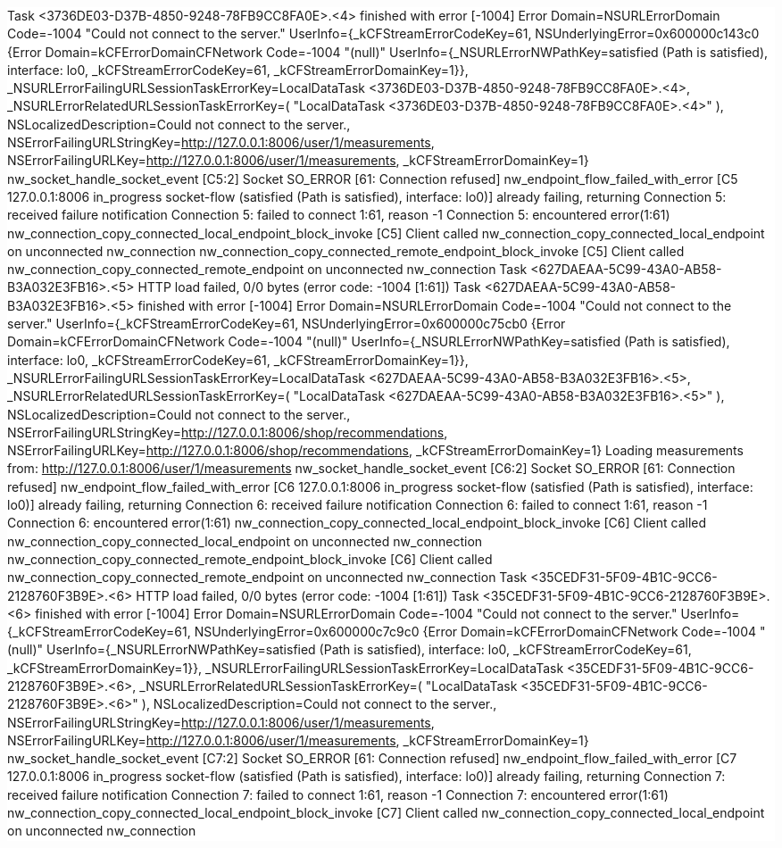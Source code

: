 Task <3736DE03-D37B-4850-9248-78FB9CC8FA0E>.<4> finished with error [-1004] Error Domain=NSURLErrorDomain Code=-1004 "Could not connect to the server." UserInfo={_kCFStreamErrorCodeKey=61, NSUnderlyingError=0x600000c143c0 {Error Domain=kCFErrorDomainCFNetwork Code=-1004 "(null)" UserInfo={_NSURLErrorNWPathKey=satisfied (Path is satisfied), interface: lo0, _kCFStreamErrorCodeKey=61, _kCFStreamErrorDomainKey=1}}, _NSURLErrorFailingURLSessionTaskErrorKey=LocalDataTask <3736DE03-D37B-4850-9248-78FB9CC8FA0E>.<4>, _NSURLErrorRelatedURLSessionTaskErrorKey=(
    "LocalDataTask <3736DE03-D37B-4850-9248-78FB9CC8FA0E>.<4>"
), NSLocalizedDescription=Could not connect to the server., NSErrorFailingURLStringKey=http://127.0.0.1:8006/user/1/measurements, NSErrorFailingURLKey=http://127.0.0.1:8006/user/1/measurements, _kCFStreamErrorDomainKey=1}
nw_socket_handle_socket_event [C5:2] Socket SO_ERROR [61: Connection refused]
nw_endpoint_flow_failed_with_error [C5 127.0.0.1:8006 in_progress socket-flow (satisfied (Path is satisfied), interface: lo0)] already failing, returning
Connection 5: received failure notification
Connection 5: failed to connect 1:61, reason -1
Connection 5: encountered error(1:61)
nw_connection_copy_connected_local_endpoint_block_invoke [C5] Client called nw_connection_copy_connected_local_endpoint on unconnected nw_connection
nw_connection_copy_connected_remote_endpoint_block_invoke [C5] Client called nw_connection_copy_connected_remote_endpoint on unconnected nw_connection
Task <627DAEAA-5C99-43A0-AB58-B3A032E3FB16>.<5> HTTP load failed, 0/0 bytes (error code: -1004 [1:61])
Task <627DAEAA-5C99-43A0-AB58-B3A032E3FB16>.<5> finished with error [-1004] Error Domain=NSURLErrorDomain Code=-1004 "Could not connect to the server." UserInfo={_kCFStreamErrorCodeKey=61, NSUnderlyingError=0x600000c75cb0 {Error Domain=kCFErrorDomainCFNetwork Code=-1004 "(null)" UserInfo={_NSURLErrorNWPathKey=satisfied (Path is satisfied), interface: lo0, _kCFStreamErrorCodeKey=61, _kCFStreamErrorDomainKey=1}}, _NSURLErrorFailingURLSessionTaskErrorKey=LocalDataTask <627DAEAA-5C99-43A0-AB58-B3A032E3FB16>.<5>, _NSURLErrorRelatedURLSessionTaskErrorKey=(
    "LocalDataTask <627DAEAA-5C99-43A0-AB58-B3A032E3FB16>.<5>"
), NSLocalizedDescription=Could not connect to the server., NSErrorFailingURLStringKey=http://127.0.0.1:8006/shop/recommendations, NSErrorFailingURLKey=http://127.0.0.1:8006/shop/recommendations, _kCFStreamErrorDomainKey=1}
Loading measurements from: http://127.0.0.1:8006/user/1/measurements
nw_socket_handle_socket_event [C6:2] Socket SO_ERROR [61: Connection refused]
nw_endpoint_flow_failed_with_error [C6 127.0.0.1:8006 in_progress socket-flow (satisfied (Path is satisfied), interface: lo0)] already failing, returning
Connection 6: received failure notification
Connection 6: failed to connect 1:61, reason -1
Connection 6: encountered error(1:61)
nw_connection_copy_connected_local_endpoint_block_invoke [C6] Client called nw_connection_copy_connected_local_endpoint on unconnected nw_connection
nw_connection_copy_connected_remote_endpoint_block_invoke [C6] Client called nw_connection_copy_connected_remote_endpoint on unconnected nw_connection
Task <35CEDF31-5F09-4B1C-9CC6-2128760F3B9E>.<6> HTTP load failed, 0/0 bytes (error code: -1004 [1:61])
Task <35CEDF31-5F09-4B1C-9CC6-2128760F3B9E>.<6> finished with error [-1004] Error Domain=NSURLErrorDomain Code=-1004 "Could not connect to the server." UserInfo={_kCFStreamErrorCodeKey=61, NSUnderlyingError=0x600000c7c9c0 {Error Domain=kCFErrorDomainCFNetwork Code=-1004 "(null)" UserInfo={_NSURLErrorNWPathKey=satisfied (Path is satisfied), interface: lo0, _kCFStreamErrorCodeKey=61, _kCFStreamErrorDomainKey=1}}, _NSURLErrorFailingURLSessionTaskErrorKey=LocalDataTask <35CEDF31-5F09-4B1C-9CC6-2128760F3B9E>.<6>, _NSURLErrorRelatedURLSessionTaskErrorKey=(
    "LocalDataTask <35CEDF31-5F09-4B1C-9CC6-2128760F3B9E>.<6>"
), NSLocalizedDescription=Could not connect to the server., NSErrorFailingURLStringKey=http://127.0.0.1:8006/user/1/measurements, NSErrorFailingURLKey=http://127.0.0.1:8006/user/1/measurements, _kCFStreamErrorDomainKey=1}
nw_socket_handle_socket_event [C7:2] Socket SO_ERROR [61: Connection refused]
nw_endpoint_flow_failed_with_error [C7 127.0.0.1:8006 in_progress socket-flow (satisfied (Path is satisfied), interface: lo0)] already failing, returning
Connection 7: received failure notification
Connection 7: failed to connect 1:61, reason -1
Connection 7: encountered error(1:61)
nw_connection_copy_connected_local_endpoint_block_invoke [C7] Client called nw_connection_copy_connected_local_endpoint on unconnected nw_connection
